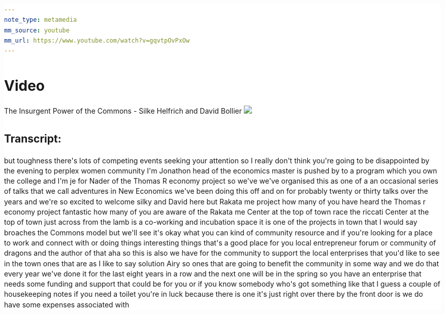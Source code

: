 ```yaml
---
note_type: metamedia
mm_source: youtube
mm_url: https://www.youtube.com/watch?v=gqvtpOvPxOw
---
```


# Video
The Insurgent Power of the Commons - Silke Helfrich and David Bollier
![](https://www.youtube.com/watch?v=gqvtpOvPxOw)

## Transcript:
but toughness there's lots of competing
events seeking your attention so I
really don't think you're going to be
disappointed by the evening to perplex
women community I'm Jonathon head of the
economics master is pushed by to a
program which you own the college and
I'm je for Nader of the Thomas R economy
project so we've we've organised this as
one of a an occasional series of talks
that we call adventures in New Economics
we've been doing this off and on for
probably twenty or thirty talks over the
years and we're so excited to welcome
silky and David here but Rakata me
project how many of you have heard the
Thomas r economy project
fantastic how many of you are aware of
the Rakata me Center at the top of town
race the riccati Center at the top of
town just across from the lamb is a
co-working and incubation space it is
one of the projects in town that I would
say broaches the Commons model but we'll
see it's okay what you can kind of
community resource and if you're looking
for a place to work and connect with
or doing things interesting things
that's a good place for you local
entrepreneur forum or community of
dragons and the author of that aha so
this is also we have for the community
to support the local enterprises that
you'd like to see in the town ones that
are as I like to say solution Airy so
ones that are going to benefit the
community in some way and we do that
every year we've done it for the last
eight years in a row and the next one
will be in the spring so you have an
enterprise that needs some funding and
support that could be for you or if you
know somebody who's got something like
that I guess a couple of housekeeping
notes if you need a toilet you're in
luck because there is one it's just
right over there by the front door is we
do have some expenses associated with